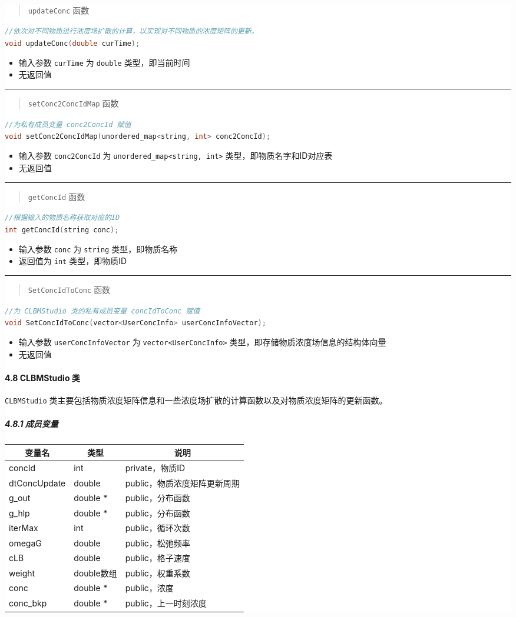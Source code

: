 > `updateConc` 函数

```c++
//依次对不同物质进行浓度场扩散的计算，以实现对不同物质的浓度矩阵的更新。
void updateConc(double curTime);
```

* 输入参数 `curTime` 为 `double` 类型，即当前时间
* 无返回值

***

> `setConc2ConcIdMap` 函数

```c++
//为私有成员变量 conc2ConcId 赋值
void setConc2ConcIdMap(unordered_map<string, int> conc2ConcId);
```

* 输入参数 `conc2ConcId` 为 `unordered_map<string, int>` 类型，即物质名字和ID对应表
* 无返回值

***

> `getConcId` 函数

```c++
//根据输入的物质名称获取对应的ID
int getConcId(string conc);
```

* 输入参数 `conc` 为 `string` 类型，即物质名称
* 返回值为 `int` 类型，即物质ID

***

> `SetConcIdToConc` 函数

```c++
//为 CLBMStudio 类的私有成员变量 concIdToConc 赋值
void SetConcIdToConc(vector<UserConcInfo> userConcInfoVector);
```

* 输入参数 `userConcInfoVector` 为 `vector<UserConcInfo>` 类型，即存储物质浓度场信息的结构体向量
* 无返回值

#### 4.8 CLBMStudio 类

`CLBMStudio` 类主要包括物质浓度矩阵信息和一些浓度场扩散的计算函数以及对物质浓度矩阵的更新函数。

##### 4.8.1 成员变量

| 变量名                                   | 类型       | 说明                                 |
| ---------------------------------------- | ---------- | ------------------------------------ |
| concId                                   | int        | private，物质ID                      |
| dtConcUpdate                             | double     | public，物质浓度矩阵更新周期         |
| g_out                                    | double *   | public，分布函数                     |
| g_hlp                                    | double *   | public，分布函数                     |
| iterMax                                  | int        | public，循环次数                     |
| omegaG                                   | double     | public，松弛频率                     |
| cLB                                      | double     | public，格子速度                     |
| weight                                   | double数组 | public，权重系数                     |
| conc                                     | double *   | public，浓度                         |
| conc_bkp                                 | double *   | public，上一时刻浓度                 |